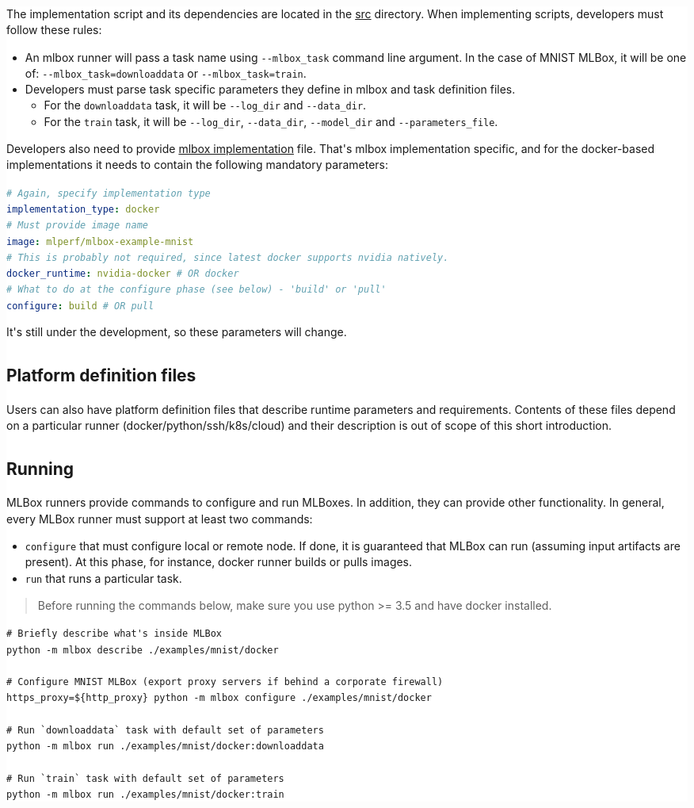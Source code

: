 The implementation script and its dependencies are located in the
[src](../examples/mnist/docker/implementation/src) directory. When implementing scripts, developers must
follow these rules:
- An mlbox runner will pass a task name using `--mlbox_task` command line argument. In the case of MNIST MLBox, it will
  be one of: `--mlbox_task=downloaddata` or `--mlbox_task=train`.
- Developers must parse task specific parameters they define in mlbox and task definition files.
  - For the `downloaddata` task, it will be `--log_dir` and `--data_dir`.
  - For the `train` task, it will be `--log_dir`, `--data_dir`, `--model_dir` and `--parameters_file`.

Developers also need to provide [mlbox implementation](../examples/mnist/docker/implementation/mlbox_implementation.yaml)
file. That's mlbox implementation specific, and for the docker-based implementations it needs to contain the following
mandatory parameters:
```yaml
# Again, specify implementation type
implementation_type: docker
# Must provide image name
image: mlperf/mlbox-example-mnist
# This is probably not required, since latest docker supports nvidia natively.
docker_runtime: nvidia-docker # OR docker
# What to do at the configure phase (see below) - 'build' or 'pull'
configure: build # OR pull
```
It's still under the development, so these parameters will change.

## Platform definition files
Users can also have platform definition files that describe runtime parameters and requirements. Contents of these
files depend on a particular runner (docker/python/ssh/k8s/cloud) and their description is out of scope of this
short introduction. 

## Running
MLBox runners provide commands to configure and run MLBoxes. In addition, they can provide other functionality. In 
general, every MLBox runner must support at least two commands:
- `configure` that must configure local or remote node. If done, it is guaranteed that MLBox can run (assuming
  input artifacts are present). At this phase, for instance, docker runner builds or pulls images.
- `run` that runs a particular task.

> Before running the commands below, make sure you use python >= 3.5 and have docker installed.

```shell script
# Briefly describe what's inside MLBox
python -m mlbox describe ./examples/mnist/docker

# Configure MNIST MLBox (export proxy servers if behind a corporate firewall)
https_proxy=${http_proxy} python -m mlbox configure ./examples/mnist/docker

# Run `downloaddata` task with default set of parameters
python -m mlbox run ./examples/mnist/docker:downloaddata

# Run `train` task with default set of parameters
python -m mlbox run ./examples/mnist/docker:train
```
